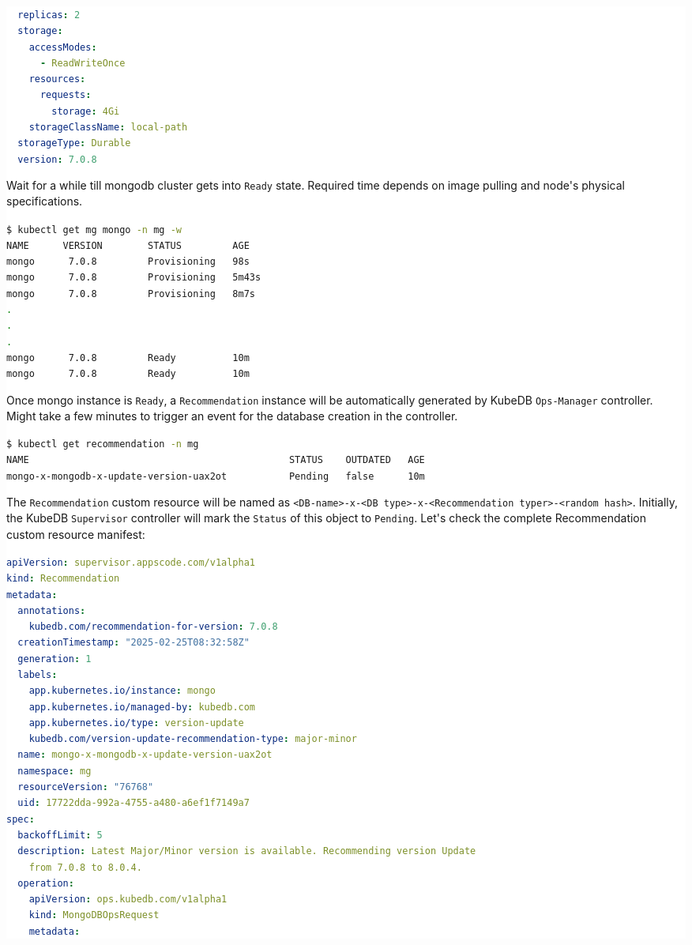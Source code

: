 ```yaml
  replicas: 2
  storage:
    accessModes:
      - ReadWriteOnce
    resources:
      requests:
        storage: 4Gi
    storageClassName: local-path
  storageType: Durable
  version: 7.0.8
```

Wait for a while till mongodb cluster gets into `Ready` state. Required time depends on image pulling and node's physical specifications.

```bash
$ kubectl get mg mongo -n mg -w
NAME      VERSION        STATUS         AGE
mongo      7.0.8         Provisioning   98s
mongo      7.0.8         Provisioning   5m43s
mongo      7.0.8         Provisioning   8m7s
.
.
.
mongo      7.0.8         Ready          10m
mongo      7.0.8         Ready          10m
```

Once mongo instance is `Ready`, a `Recommendation` instance will be automatically generated by KubeDB `Ops-Manager` controller. Might take a few minutes to trigger an event for the database creation in the controller.

```bash
$ kubectl get recommendation -n mg
NAME                                              STATUS    OUTDATED   AGE
mongo-x-mongodb-x-update-version-uax2ot           Pending   false      10m
```

The `Recommendation` custom resource will be named as `<DB-name>-x-<DB type>-x-<Recommendation typer>-<random hash>`. Initially, the KubeDB `Supervisor` controller will mark the `Status` of this object to `Pending`. Let's check the complete Recommendation custom resource manifest:

```yaml
apiVersion: supervisor.appscode.com/v1alpha1
kind: Recommendation
metadata:
  annotations:
    kubedb.com/recommendation-for-version: 7.0.8
  creationTimestamp: "2025-02-25T08:32:58Z"
  generation: 1
  labels:
    app.kubernetes.io/instance: mongo
    app.kubernetes.io/managed-by: kubedb.com
    app.kubernetes.io/type: version-update
    kubedb.com/version-update-recommendation-type: major-minor
  name: mongo-x-mongodb-x-update-version-uax2ot
  namespace: mg
  resourceVersion: "76768"
  uid: 17722dda-992a-4755-a480-a6ef1f7149a7
spec:
  backoffLimit: 5
  description: Latest Major/Minor version is available. Recommending version Update
    from 7.0.8 to 8.0.4.
  operation:
    apiVersion: ops.kubedb.com/v1alpha1
    kind: MongoDBOpsRequest
    metadata:
```